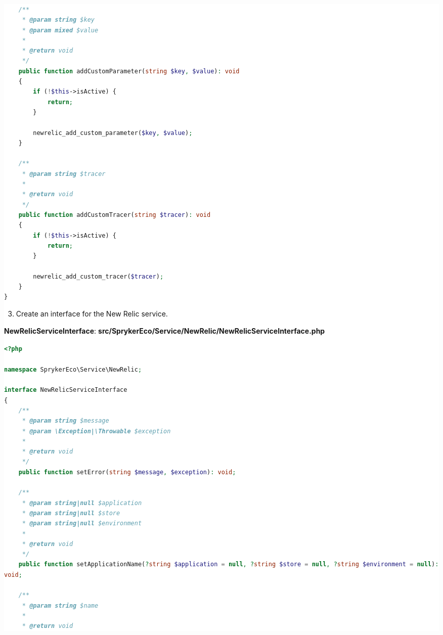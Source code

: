 ```php
    /**
     * @param string $key
     * @param mixed $value
     *
     * @return void
     */
    public function addCustomParameter(string $key, $value): void
    {
        if (!$this->isActive) {
            return;
        }

        newrelic_add_custom_parameter($key, $value);
    }

    /**
     * @param string $tracer
     *
     * @return void
     */
    public function addCustomTracer(string $tracer): void
    {
        if (!$this->isActive) {
            return;
        }

        newrelic_add_custom_tracer($tracer);
    }
}
```

3. Create an interface for the New Relic service.

**NewRelicServiceInterface**:
**src/SprykerEco/Service/NewRelic/NewRelicServiceInterface.php**
```php
<?php

namespace SprykerEco\Service\NewRelic;

interface NewRelicServiceInterface
{
    /**
     * @param string $message
     * @param \Exception|\Throwable $exception
     *
     * @return void
     */
    public function setError(string $message, $exception): void;

    /**
     * @param string|null $application
     * @param string|null $store
     * @param string|null $environment
     *
     * @return void
     */
    public function setApplicationName(?string $application = null, ?string $store = null, ?string $environment = null): void;

    /**
     * @param string $name
     *
     * @return void
```